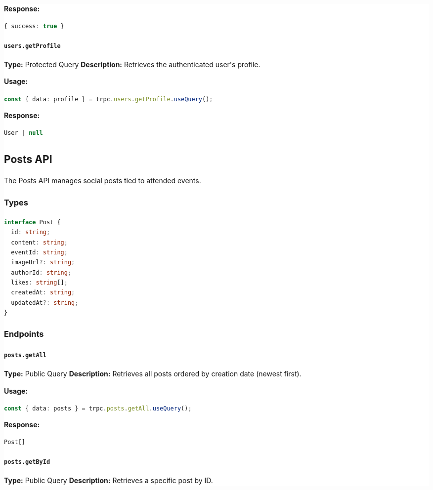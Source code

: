 **Response:**
```typescript
{ success: true }
```

#### `users.getProfile`
**Type:** Protected Query
**Description:** Retrieves the authenticated user's profile.

**Usage:**
```typescript
const { data: profile } = trpc.users.getProfile.useQuery();
```

**Response:**
```typescript
User | null
```

## Posts API

The Posts API manages social posts tied to attended events.

### Types

```typescript
interface Post {
  id: string;
  content: string;
  eventId: string;
  imageUrl?: string;
  authorId: string;
  likes: string[];
  createdAt: string;
  updatedAt?: string;
}
```

### Endpoints

#### `posts.getAll`
**Type:** Public Query
**Description:** Retrieves all posts ordered by creation date (newest first).

**Usage:**
```typescript
const { data: posts } = trpc.posts.getAll.useQuery();
```

**Response:**
```typescript
Post[]
```

#### `posts.getById`
**Type:** Public Query
**Description:** Retrieves a specific post by ID.
